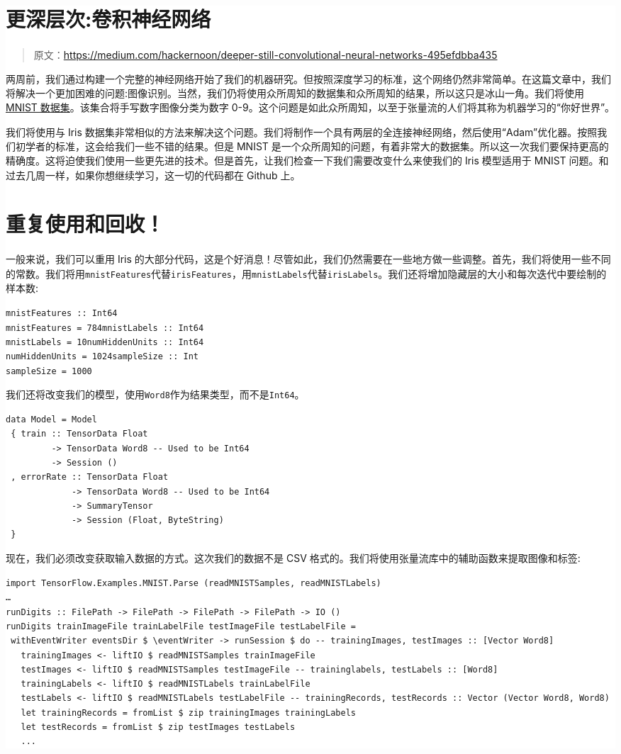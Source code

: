 # 更深层次:卷积神经网络

> 原文：<https://medium.com/hackernoon/deeper-still-convolutional-neural-networks-495efdbba435>

两周前，我们通过构建一个完整的神经网络开始了我们的机器研究。但按照深度学习的标准，这个网络仍然非常简单。在这篇文章中，我们将解决一个更加困难的问题:图像识别。当然，我们仍将使用众所周知的数据集和众所周知的结果，所以这只是冰山一角。我们将使用 [MNIST 数据集](http://yann.lecun.com/exdb/mnist/)。该集合将手写数字图像分类为数字 0-9。这个问题是如此众所周知，以至于张量流的人们将其称为机器学习的“你好世界”。

我们将使用与 Iris 数据集非常相似的方法来解决这个问题。我们将制作一个具有两层的全连接神经网络，然后使用“Adam”优化器。按照我们初学者的标准，这会给我们一些不错的结果。但是 MNIST 是一个众所周知的问题，有着非常大的数据集。所以这一次我们要保持更高的精确度。这将迫使我们使用一些更先进的技术。但是首先，让我们检查一下我们需要改变什么来使我们的 Iris 模型适用于 MNIST 问题。和过去几周一样，如果你想继续学习，这一切的代码都在 Github 上。

# 重复使用和回收！

一般来说，我们可以重用 Iris 的大部分代码，这是个好消息！尽管如此，我们仍然需要在一些地方做一些调整。首先，我们将使用一些不同的常数。我们将用`mnistFeatures`代替`irisFeatures`，用`mnistLabels`代替`irisLabels`。我们还将增加隐藏层的大小和每次迭代中要绘制的样本数:

```
mnistFeatures :: Int64
mnistFeatures = 784mnistLabels :: Int64
mnistLabels = 10numHiddenUnits :: Int64
numHiddenUnits = 1024sampleSize :: Int
sampleSize = 1000
```

我们还将改变我们的模型，使用`Word8`作为结果类型，而不是`Int64`。

```
data Model = Model
 { train :: TensorData Float
         -> TensorData Word8 -- Used to be Int64
         -> Session ()
 , errorRate :: TensorData Float
             -> TensorData Word8 -- Used to be Int64
             -> SummaryTensor
             -> Session (Float, ByteString)
 }
```

现在，我们必须改变获取输入数据的方式。这次我们的数据不是 CSV 格式的。我们将使用张量流库中的辅助函数来提取图像和标签:

```
import TensorFlow.Examples.MNIST.Parse (readMNISTSamples, readMNISTLabels)
…
runDigits :: FilePath -> FilePath -> FilePath -> FilePath -> IO ()
runDigits trainImageFile trainLabelFile testImageFile testLabelFile = 
 withEventWriter eventsDir $ \eventWriter -> runSession $ do -- trainingImages, testImages :: [Vector Word8]
   trainingImages <- liftIO $ readMNISTSamples trainImageFile
   testImages <- liftIO $ readMNISTSamples testImageFile -- traininglabels, testLabels :: [Word8]
   trainingLabels <- liftIO $ readMNISTLabels trainLabelFile
   testLabels <- liftIO $ readMNISTLabels testLabelFile -- trainingRecords, testRecords :: Vector (Vector Word8, Word8)
   let trainingRecords = fromList $ zip trainingImages trainingLabels
   let testRecords = fromList $ zip testImages testLabels
   ...
```
